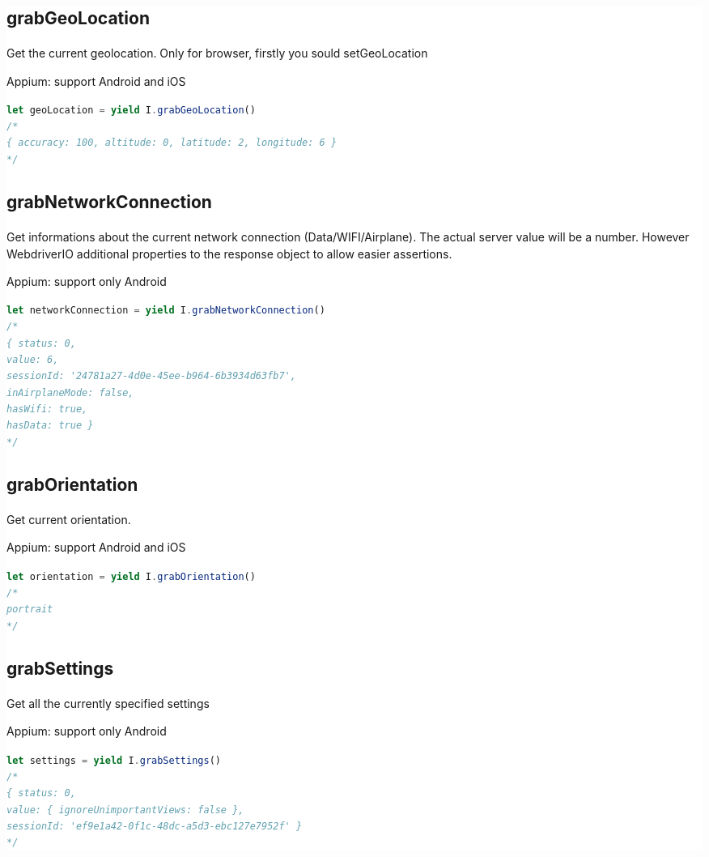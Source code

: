 ## grabGeoLocation

Get the current geolocation.
Only for browser, firstly you sould setGeoLocation

Appium: support Android and iOS

```js
let geoLocation = yield I.grabGeoLocation()
/*
{ accuracy: 100, altitude: 0, latitude: 2, longitude: 6 }
*/
```

## grabNetworkConnection

Get informations about the current network connection (Data/WIFI/Airplane). The actual server value will be a number. However WebdriverIO additional properties to the response object to allow easier assertions.

Appium: support only Android

```js
let networkConnection = yield I.grabNetworkConnection()
/*
{ status: 0,
value: 6,
sessionId: '24781a27-4d0e-45ee-b964-6b3934d63fb7',
inAirplaneMode: false,
hasWifi: true,
hasData: true }
*/
```

## grabOrientation

Get current orientation.

Appium: support Android and iOS

```js
let orientation = yield I.grabOrientation()
/*
portrait
*/
```

## grabSettings

Get all the currently specified settings

Appium: support only Android

```js
let settings = yield I.grabSettings()
/*
{ status: 0,
value: { ignoreUnimportantViews: false },
sessionId: 'ef9e1a42-0f1c-48dc-a5d3-ebc127e7952f' }
*/
```
